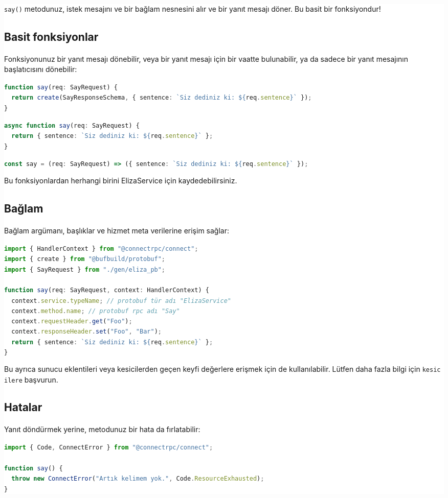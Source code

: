 `say()` metodunuz, istek mesajını ve bir bağlam nesnesini alır ve bir yanıt mesajı döner. Bu basit bir fonksiyondur!

## Basit fonksiyonlar

Fonksiyonunuz bir yanıt mesajı dönebilir, veya bir yanıt mesajı için bir vaatte bulunabilir, ya da sadece bir yanıt mesajının başlatıcısını dönebilir:

```ts
function say(req: SayRequest) {
  return create(SayResponseSchema, { sentence: `Siz dediniz ki: ${req.sentence}` });
}
```

```ts
async function say(req: SayRequest) {
  return { sentence: `Siz dediniz ki: ${req.sentence}` };
}
```

```ts
const say = (req: SayRequest) => ({ sentence: `Siz dediniz ki: ${req.sentence}` });
```

Bu fonksiyonlardan herhangi birini ElizaService için kaydedebilirsiniz.

## Bağlam

Bağlam argümanı, başlıklar ve hizmet meta verilerine erişim sağlar:

```ts
import { HandlerContext } from "@connectrpc/connect";
import { create } from "@bufbuild/protobuf";
import { SayRequest } from "./gen/eliza_pb";

function say(req: SayRequest, context: HandlerContext) {
  context.service.typeName; // protobuf tür adı "ElizaService"
  context.method.name; // protobuf rpc adı "Say"
  context.requestHeader.get("Foo");
  context.responseHeader.set("Foo", "Bar");
  return { sentence: `Siz dediniz ki: ${req.sentence}` };
}
```

Bu ayrıca sunucu eklentileri veya kesicilerden geçen keyfi değerlere erişmek için de kullanılabilir. Lütfen daha fazla bilgi için `kesicilere` başvurun.

## Hatalar

Yanıt döndürmek yerine, metodunuz bir hata da fırlatabilir:

```ts
import { Code, ConnectError } from "@connectrpc/connect";

function say() {
  throw new ConnectError("Artık kelimem yok.", Code.ResourceExhausted);
}
```
